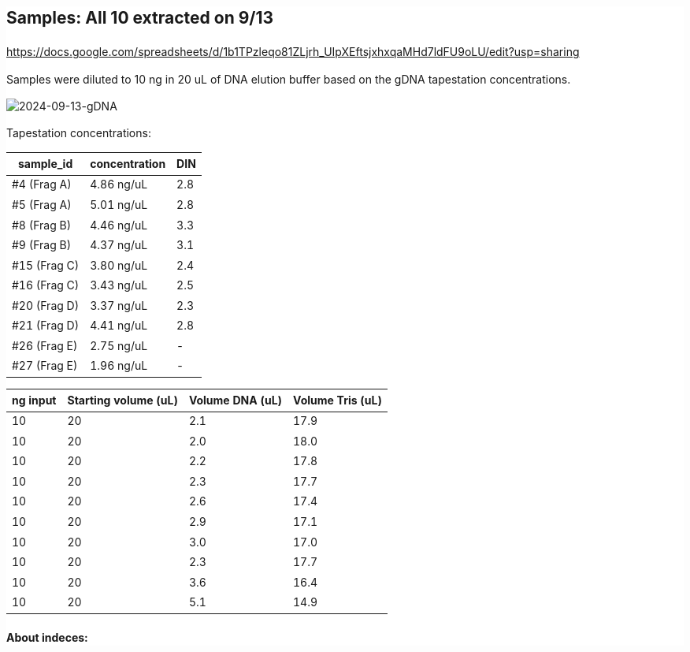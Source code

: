 ## Samples: All 10 extracted on 9/13

https://docs.google.com/spreadsheets/d/1b1TPzleqo81ZLjrh_UIpXEftsjxhxqaMHd7ldFU9oLU/edit?usp=sharing

Samples were diluted to 10 ng in 20 uL of DNA elution buffer based on the gDNA tapestation concentrations.

<img width="600" alt="2024-09-13-gDNA" src="https://github.com/user-attachments/assets/7ace01f1-332e-47f8-a9f5-e0c1d5f41b21">

Tapestation concentrations:

| sample_id      | concentration | DIN | 
|----------------|------------|------------|
| #4 (Frag A)    |  4.86 ng/uL  | 2.8 | 
| #5 (Frag A)    |  5.01 ng/uL  | 2.8 | 
| #8 (Frag B)    |  4.46 ng/uL  | 3.3 | 
| #9 (Frag B)    |  4.37 ng/uL  | 3.1 | 
| #15 (Frag C)   |  3.80 ng/uL  | 2.4 | 
| #16 (Frag C)   |  3.43 ng/uL  | 2.5 | 
| #20 (Frag D)   |  3.37 ng/uL  | 2.3 | 
| #21 (Frag D)   |  4.41 ng/uL  | 2.8 | 
| #26 (Frag E)   |  2.75 ng/uL  | - | 
| #27 (Frag E)   |  1.96 ng/uL  | - | 

| ng input | Starting volume (uL) | Volume DNA (uL) | Volume Tris (uL) |
|----------|----------------------|-----------------|------------------|
| 10       | 20                   | 2.1             | 17.9             |
| 10       | 20                   | 2.0             | 18.0             |
| 10       | 20                   | 2.2             | 17.8             |
| 10       | 20                   | 2.3             | 17.7             |
| 10       | 20                   | 2.6             | 17.4             |
| 10       | 20                   | 2.9             | 17.1             |
| 10       | 20                   | 3.0             | 17.0             |
| 10       | 20                   | 2.3             | 17.7             |
| 10       | 20                   | 3.6             | 16.4             |
| 10       | 20                   | 5.1             | 14.9             |

#### About indeces:
